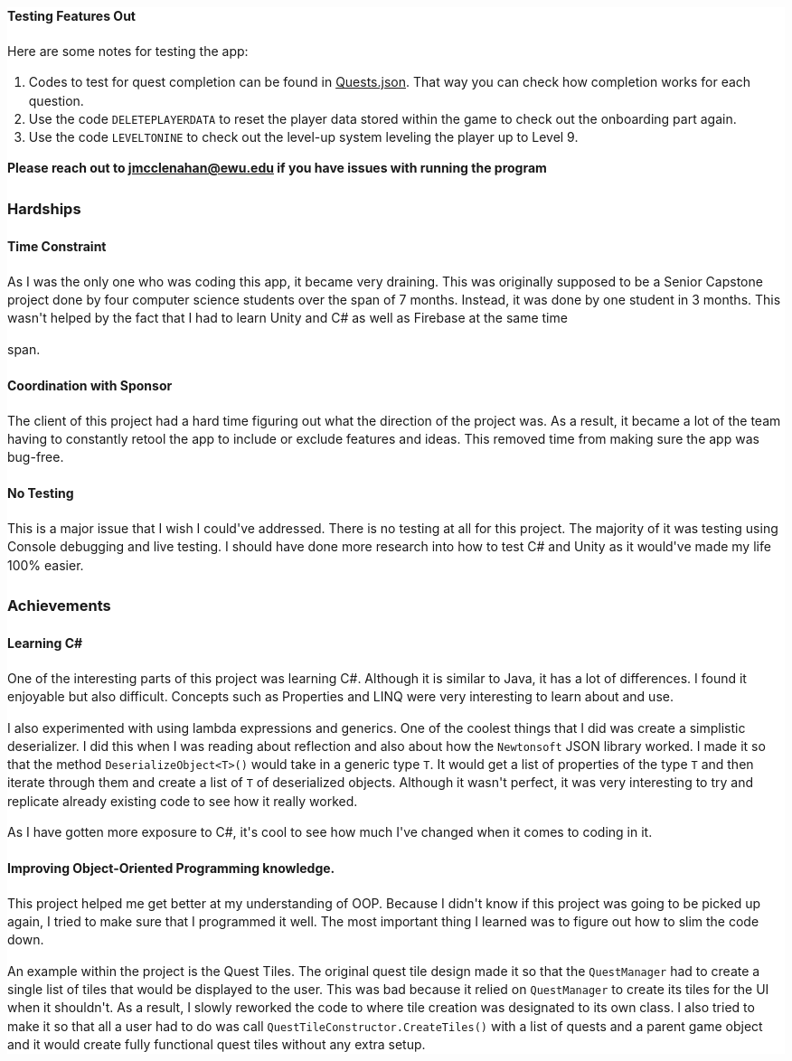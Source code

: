 #### Testing Features Out
Here are some notes for testing the app:
1. Codes to test for quest completion can be found in [Quests.json](/docs/quests.json). That way you can check how completion works for each question.
2. Use the code `DELETEPLAYERDATA` to reset the player data stored within the game to check out the onboarding part again.
3. Use the code `LEVELTONINE` to check out the level-up system leveling the player up to Level 9.

<b>Please reach out to jmcclenahan@ewu.edu if you have issues with running the program</b>

### Hardships

#### Time Constraint
As I was the only one who was coding this app, it became very draining. This was originally supposed to be a Senior Capstone project done by four computer science students over the span of 7 months. Instead, it was done by one student in 3 months. This wasn't helped by the fact that I had to learn Unity and C# as well as Firebase at the same time

 span.

#### Coordination with Sponsor
The client of this project had a hard time figuring out what the direction of the project was. As a result, it became a lot of the team having to constantly retool the app to include or exclude features and ideas. This removed time from making sure the app was bug-free.

#### No Testing
This is a major issue that I wish I could've addressed. There is no testing at all for this project. The majority of it was testing using Console debugging and live testing. I should have done more research into how to test C# and Unity as it would've made my life 100% easier.

### Achievements

#### Learning C#
One of the interesting parts of this project was learning C#. Although it is similar to Java, it has a lot of differences. I found it enjoyable but also difficult. Concepts such as Properties and LINQ were very interesting to learn about and use.

I also experimented with using lambda expressions and generics. One of the coolest things that I did was create a simplistic deserializer. I did this when I was reading about reflection and also about how the `Newtonsoft` JSON library worked. I made it so that the method `DeserializeObject<T>()` would take in a generic type `T`. It would get a list of properties of the type `T` and then iterate through them and create a list of `T` of deserialized objects. Although it wasn't perfect, it was very interesting to try and replicate already existing code to see how it really worked.

As I have gotten more exposure to C#, it's cool to see how much I've changed when it comes to coding in it.

#### Improving Object-Oriented Programming knowledge.
This project helped me get better at my understanding of OOP. Because I didn't know if this project was going to be picked up again, I tried to make sure that I programmed it well. The most important thing I learned was to figure out how to slim the code down. 

An example within the project is the Quest Tiles. The original quest tile design made it so that the `QuestManager` had to create a single list of tiles that would be displayed to the user. This was bad because it relied on `QuestManager` to create its tiles for the UI when it shouldn't. As a result, I slowly reworked the code to where tile creation was designated to its own class. I also tried to make it so that all a user had to do was call `QuestTileConstructor.CreateTiles()` with a list of quests and a parent game object and it would create fully functional quest tiles without any extra setup.

